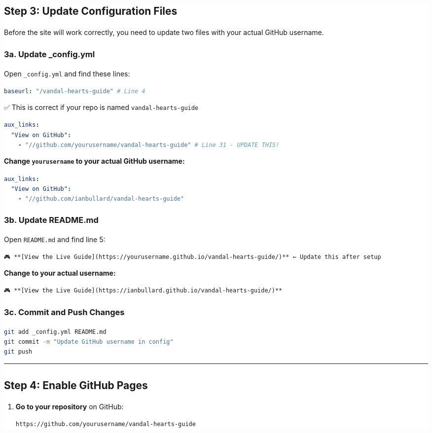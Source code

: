 
## Step 3: Update Configuration Files

Before the site will work correctly, you need to update two files with your actual GitHub username.

### 3a. Update _config.yml

Open `_config.yml` and find these lines:

```yaml
baseurl: "/vandal-hearts-guide" # Line 4
```
✅ This is correct if your repo is named `vandal-hearts-guide`

```yaml
aux_links:
  "View on GitHub":
    - "//github.com/yourusername/vandal-hearts-guide" # Line 31 - UPDATE THIS!
```

**Change `yourusername` to your actual GitHub username:**
```yaml
aux_links:
  "View on GitHub":
    - "//github.com/ianbullard/vandal-hearts-guide"
```

### 3b. Update README.md

Open `README.md` and find line 5:

```markdown
🎮 **[View the Live Guide](https://yourusername.github.io/vandal-hearts-guide/)** ← Update this after setup
```

**Change to your actual username:**
```markdown
🎮 **[View the Live Guide](https://ianbullard.github.io/vandal-hearts-guide/)**
```

### 3c. Commit and Push Changes

```bash
git add _config.yml README.md
git commit -m "Update GitHub username in config"
git push
```

---

## Step 4: Enable GitHub Pages

1. **Go to your repository** on GitHub:
   ```
   https://github.com/yourusername/vandal-hearts-guide
   ```
